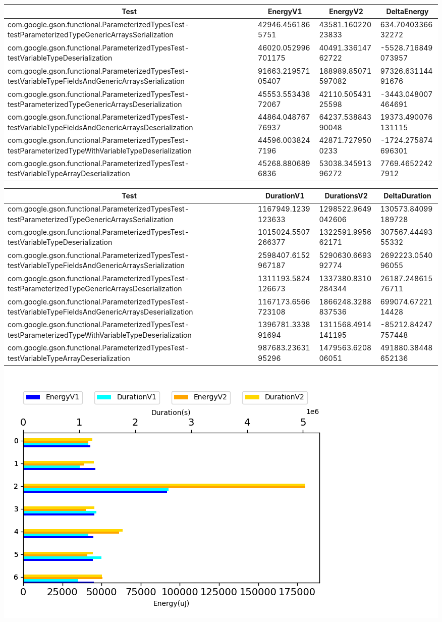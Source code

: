 | Test | EnergyV1 | EnergyV2 | DeltaEnergy |
| --- | --- | --- | --- |
| com.google.gson.functional.ParameterizedTypesTest-testParameterizedTypeGenericArraysSerialization | 42946.4561865751 | 43581.16022023833 | 634.7040336632272 |
| com.google.gson.functional.ParameterizedTypesTest-testVariableTypeDeserialization | 46020.052996701175 | 40491.33614762722 | -5528.716849073957 |
| com.google.gson.functional.ParameterizedTypesTest-testVariableTypeFieldsAndGenericArraysSerialization | 91663.21957105407 | 188989.85071597082 | 97326.63114491676 |
| com.google.gson.functional.ParameterizedTypesTest-testParameterizedTypeGenericArraysDeserialization | 45553.55343872067 | 42110.50543125598 | -3443.048007464691 |
| com.google.gson.functional.ParameterizedTypesTest-testVariableTypeFieldsAndGenericArraysDeserialization | 44864.04876776937 | 64237.53884390048 | 19373.490076131115 |
| com.google.gson.functional.ParameterizedTypesTest-testParameterizedTypeWithVariableTypeDeserialization | 44596.0038247196 | 42871.7279500233 | -1724.275874696301 |
| com.google.gson.functional.ParameterizedTypesTest-testVariableTypeArrayDeserialization | 45268.8806896836 | 53038.34591396272 | 7769.46522427912 |

| Test | DurationV1 | DurationsV2 | DeltaDuration |
| --- | --- | --- | --- |
| com.google.gson.functional.ParameterizedTypesTest-testParameterizedTypeGenericArraysSerialization | 1167949.1239123633 | 1298522.9649042606 | 130573.84099189728 |
| com.google.gson.functional.ParameterizedTypesTest-testVariableTypeDeserialization | 1015024.5507266377 | 1322591.995662171 | 307567.4449355332 |
| com.google.gson.functional.ParameterizedTypesTest-testVariableTypeFieldsAndGenericArraysSerialization | 2598407.6152967187 | 5290630.669392774 | 2692223.054096055 |
| com.google.gson.functional.ParameterizedTypesTest-testParameterizedTypeGenericArraysDeserialization | 1311193.5824126673 | 1337380.8310284344 | 26187.24861576711 |
| com.google.gson.functional.ParameterizedTypesTest-testVariableTypeFieldsAndGenericArraysDeserialization | 1167173.6566723108 | 1866248.3288837536 | 699074.6722114428 |
| com.google.gson.functional.ParameterizedTypesTest-testParameterizedTypeWithVariableTypeDeserialization | 1396781.333891694 | 1311568.4914141195 | -85212.84247757448 |
| com.google.gson.functional.ParameterizedTypesTest-testVariableTypeArrayDeserialization | 987683.2363195296 | 1479563.620806051 | 491880.38448652136 |

![](./com.google.gson.functional.ParameterizedTypesTest-graph.png)
